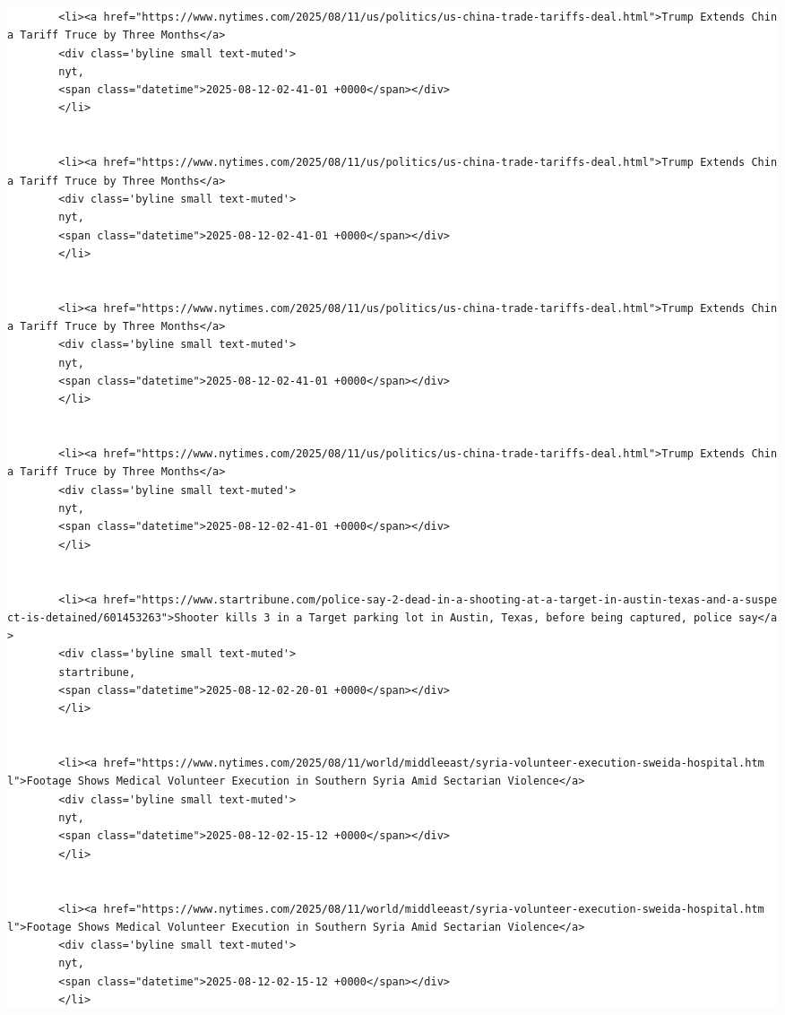 
            <li><a href="https://www.nytimes.com/2025/08/11/us/politics/us-china-trade-tariffs-deal.html">Trump Extends China Tariff Truce by Three Months</a>
            <div class='byline small text-muted'>
            nyt, 
            <span class="datetime">2025-08-12-02-41-01 +0000</span></div>
            </li>
        

            <li><a href="https://www.nytimes.com/2025/08/11/us/politics/us-china-trade-tariffs-deal.html">Trump Extends China Tariff Truce by Three Months</a>
            <div class='byline small text-muted'>
            nyt, 
            <span class="datetime">2025-08-12-02-41-01 +0000</span></div>
            </li>
        

            <li><a href="https://www.nytimes.com/2025/08/11/us/politics/us-china-trade-tariffs-deal.html">Trump Extends China Tariff Truce by Three Months</a>
            <div class='byline small text-muted'>
            nyt, 
            <span class="datetime">2025-08-12-02-41-01 +0000</span></div>
            </li>
        

            <li><a href="https://www.nytimes.com/2025/08/11/us/politics/us-china-trade-tariffs-deal.html">Trump Extends China Tariff Truce by Three Months</a>
            <div class='byline small text-muted'>
            nyt, 
            <span class="datetime">2025-08-12-02-41-01 +0000</span></div>
            </li>
        

            <li><a href="https://www.startribune.com/police-say-2-dead-in-a-shooting-at-a-target-in-austin-texas-and-a-suspect-is-detained/601453263">Shooter kills 3 in a Target parking lot in Austin, Texas, before being captured, police say</a>
            <div class='byline small text-muted'>
            startribune, 
            <span class="datetime">2025-08-12-02-20-01 +0000</span></div>
            </li>
        

            <li><a href="https://www.nytimes.com/2025/08/11/world/middleeast/syria-volunteer-execution-sweida-hospital.html">Footage Shows Medical Volunteer Execution in Southern Syria Amid Sectarian Violence</a>
            <div class='byline small text-muted'>
            nyt, 
            <span class="datetime">2025-08-12-02-15-12 +0000</span></div>
            </li>
        

            <li><a href="https://www.nytimes.com/2025/08/11/world/middleeast/syria-volunteer-execution-sweida-hospital.html">Footage Shows Medical Volunteer Execution in Southern Syria Amid Sectarian Violence</a>
            <div class='byline small text-muted'>
            nyt, 
            <span class="datetime">2025-08-12-02-15-12 +0000</span></div>
            </li>
        